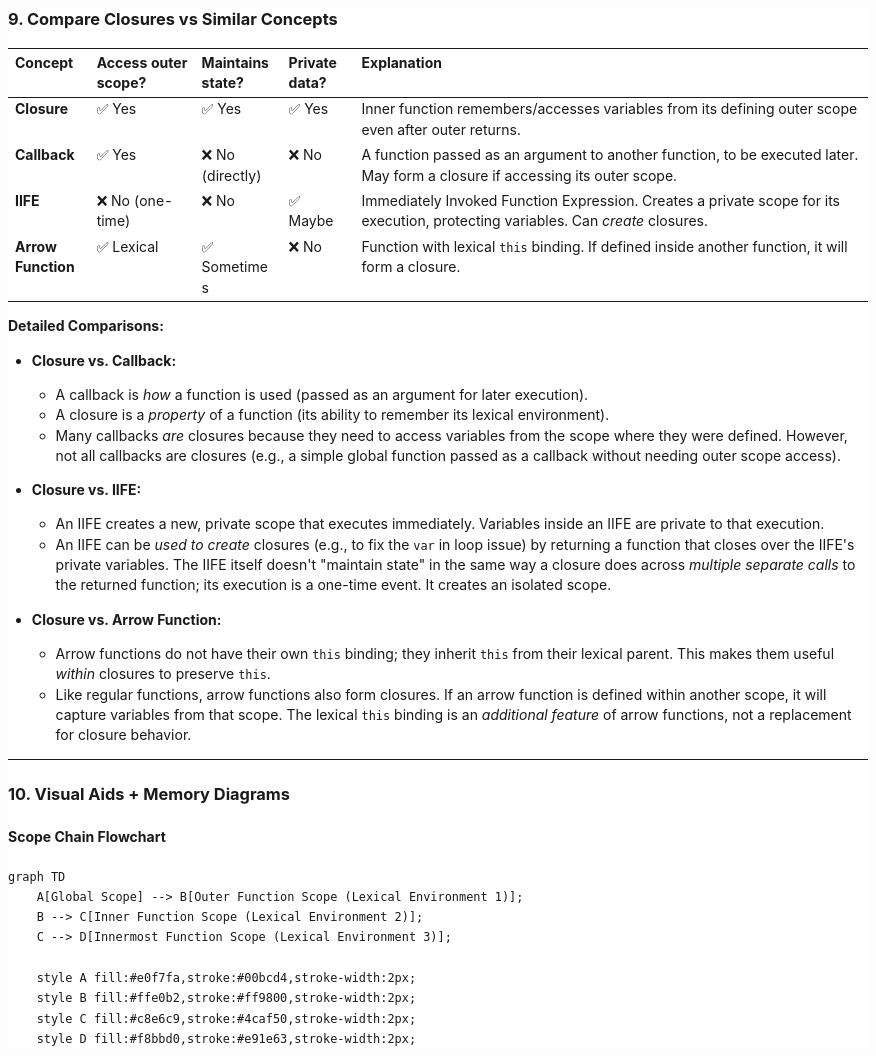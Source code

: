 
### 9. Compare Closures vs Similar Concepts

| Concept         | Access outer scope? | Maintains state? | Private data? | Explanation                                                                                                 |
| :-------------- | :------------------ | :--------------- | :------------ | :---------------------------------------------------------------------------------------------------------- |
| **Closure** | ✅ Yes              | ✅ Yes           | ✅ Yes        | Inner function remembers/accesses variables from its defining outer scope even after outer returns.         |
| **Callback** | ✅ Yes              | ❌ No (directly) | ❌ No         | A function passed as an argument to another function, to be executed later. May form a closure if accessing its outer scope. |
| **IIFE** | ❌ No (one-time)    | ❌ No            | ✅ Maybe      | Immediately Invoked Function Expression. Creates a private scope for its execution, protecting variables. Can *create* closures. |
| **Arrow Function** | ✅ Lexical          | ✅ Sometimes     | ❌ No         | Function with lexical `this` binding. If defined inside another function, it will form a closure.           |

**Detailed Comparisons:**

* **Closure vs. Callback:**
    * A callback is *how* a function is used (passed as an argument for later execution).
    * A closure is a *property* of a function (its ability to remember its lexical environment).
    * Many callbacks *are* closures because they need to access variables from the scope where they were defined. However, not all callbacks are closures (e.g., a simple global function passed as a callback without needing outer scope access).

* **Closure vs. IIFE:**
    * An IIFE creates a new, private scope that executes immediately. Variables inside an IIFE are private to that execution.
    * An IIFE can be *used to create* closures (e.g., to fix the `var` in loop issue) by returning a function that closes over the IIFE's private variables. The IIFE itself doesn't "maintain state" in the same way a closure does across *multiple separate calls* to the returned function; its execution is a one-time event. It creates an isolated scope.

* **Closure vs. Arrow Function:**
    * Arrow functions do not have their own `this` binding; they inherit `this` from their lexical parent. This makes them useful *within* closures to preserve `this`.
    * Like regular functions, arrow functions also form closures. If an arrow function is defined within another scope, it will capture variables from that scope. The lexical `this` binding is an *additional feature* of arrow functions, not a replacement for closure behavior.

---

### 10. Visual Aids + Memory Diagrams

#### Scope Chain Flowchart

```mermaid
graph TD
    A[Global Scope] --> B[Outer Function Scope (Lexical Environment 1)];
    B --> C[Inner Function Scope (Lexical Environment 2)];
    C --> D[Innermost Function Scope (Lexical Environment 3)];

    style A fill:#e0f7fa,stroke:#00bcd4,stroke-width:2px;
    style B fill:#ffe0b2,stroke:#ff9800,stroke-width:2px;
    style C fill:#c8e6c9,stroke:#4caf50,stroke-width:2px;
    style D fill:#f8bbd0,stroke:#e91e63,stroke-width:2px;
```
